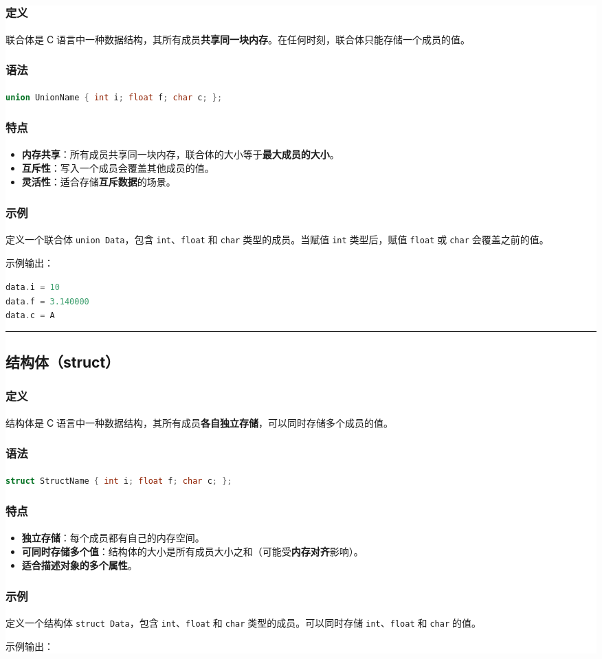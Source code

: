 ### **定义**

联合体是 C 语言中一种数据结构，其所有成员**共享同一块内存**。在任何时刻，联合体只能存储一个成员的值。

### **语法**

```c
union UnionName { int i; float f; char c; };
```

### **特点**

- **内存共享**：所有成员共享同一块内存，联合体的大小等于**最大成员的大小**。
- **互斥性**：写入一个成员会覆盖其他成员的值。
- **灵活性**：适合存储**互斥数据**的场景。

### **示例**

定义一个联合体 `union Data`，包含 `int`、`float` 和 `char` 类型的成员。当赋值 `int` 类型后，赋值 `float` 或 `char` 会覆盖之前的值。

示例输出：

```c
data.i = 10
data.f = 3.140000
data.c = A
```



------

## 结构体（struct）

### **定义**

结构体是 C 语言中一种数据结构，其所有成员**各自独立存储**，可以同时存储多个成员的值。

### **语法**

```c
struct StructName { int i; float f; char c; };
```

### **特点**

- **独立存储**：每个成员都有自己的内存空间。
- **可同时存储多个值**：结构体的大小是所有成员大小之和（可能受**内存对齐**影响）。
- **适合描述对象的多个属性**。

### **示例**

定义一个结构体 `struct Data`，包含 `int`、`float` 和 `char` 类型的成员。可以同时存储 `int`、`float` 和 `char` 的值。

示例输出：
